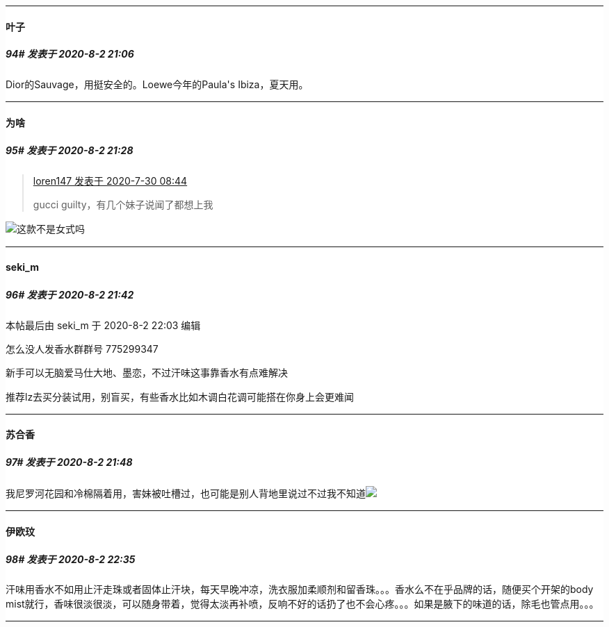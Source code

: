
-----

####  叶子  
##### 94#       发表于 2020-8-2 21:06


Dior的Sauvage，用挺安全的。Loewe今年的Paula's Ibiza，夏天用。


-----

####  为啥  
##### 95#       发表于 2020-8-2 21:28


<blockquote><a href="httphttps://bbs.saraba1st.com/2b/forum.php?mod=redirect&amp;goto=findpost&amp;pid=48256420&amp;ptid=1952204" target="_blank">loren147 发表于 2020-7-30 08:44</a>

gucci guilty，有几个妹子说闻了都想上我</blockquote>
<img src="https://static.saraba1st.com/image/smiley/face2017/068.png" referrerpolicy="no-referrer">这款不是女式吗


-----

####  seki_m  
##### 96#       发表于 2020-8-2 21:42


 本帖最后由 seki_m 于 2020-8-2 22:03 编辑 

怎么没人发香水群群号 775299347

新手可以无脑爱马仕大地、墨恋，不过汗味这事靠香水有点难解决

推荐lz去买分装试用，别盲买，有些香水比如木调白花调可能搭在你身上会更难闻


-----

####  苏合香  
##### 97#       发表于 2020-8-2 21:48


我尼罗河花园和冷棉隔着用，害妹被吐槽过，也可能是别人背地里说过不过我不知道<img src="https://static.saraba1st.com/image/smiley/face2017/067.png" referrerpolicy="no-referrer">


-----

####  伊欧玟  
##### 98#       发表于 2020-8-2 22:35


汗味用香水不如用止汗走珠或者固体止汗块，每天早晚冲凉，洗衣服加柔顺剂和留香珠。。。香水么不在乎品牌的话，随便买个开架的body mist就行，香味很淡很淡，可以随身带着，觉得太淡再补喷，反响不好的话扔了也不会心疼。。。如果是腋下的味道的话，除毛也管点用。。。


-----
